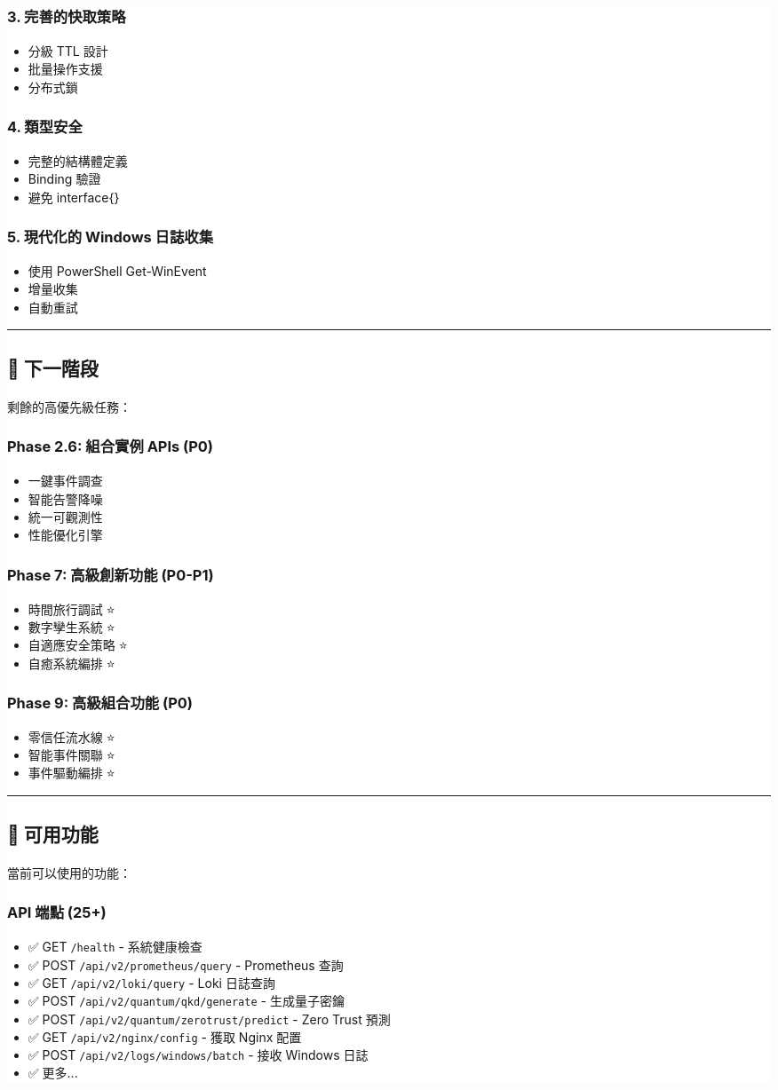 ### 3. 完善的快取策略
- 分級 TTL 設計
- 批量操作支援
- 分布式鎖

### 4. 類型安全
- 完整的結構體定義
- Binding 驗證
- 避免 interface{}

### 5. 現代化的 Windows 日誌收集
- 使用 PowerShell Get-WinEvent
- 增量收集
- 自動重試

---

## 🎯 下一階段

剩餘的高優先級任務：

### Phase 2.6: 組合實例 APIs (P0)
- 一鍵事件調查
- 智能告警降噪  
- 統一可觀測性
- 性能優化引擎

### Phase 7: 高級創新功能 (P0-P1)
- 時間旅行調試 ⭐
- 數字孿生系統 ⭐
- 自適應安全策略 ⭐
- 自癒系統編排 ⭐

### Phase 9: 高級組合功能 (P0)
- 零信任流水線 ⭐
- 智能事件關聯 ⭐
- 事件驅動編排 ⭐

---

## 📝 可用功能

當前可以使用的功能：

### API 端點 (25+)
- ✅ GET `/health` - 系統健康檢查
- ✅ POST `/api/v2/prometheus/query` - Prometheus 查詢
- ✅ GET `/api/v2/loki/query` - Loki 日誌查詢
- ✅ POST `/api/v2/quantum/qkd/generate` - 生成量子密鑰
- ✅ POST `/api/v2/quantum/zerotrust/predict` - Zero Trust 預測
- ✅ GET `/api/v2/nginx/config` - 獲取 Nginx 配置
- ✅ POST `/api/v2/logs/windows/batch` - 接收 Windows 日誌
- ✅ 更多...
